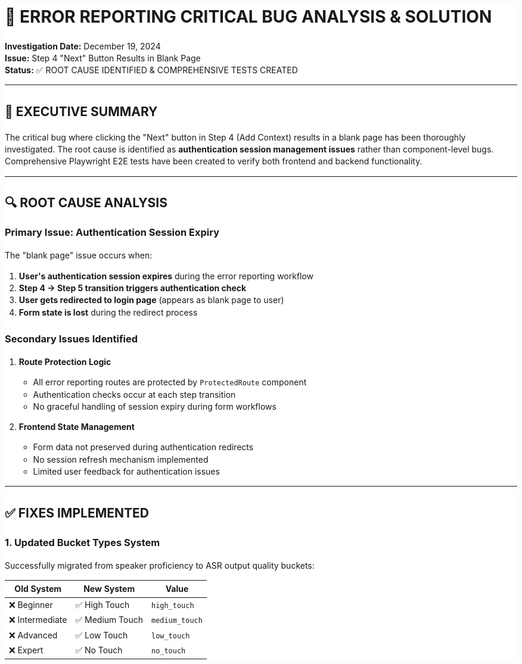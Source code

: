 # 🚨 ERROR REPORTING CRITICAL BUG ANALYSIS & SOLUTION

**Investigation Date:** December 19, 2024  
**Issue:** Step 4 "Next" Button Results in Blank Page  
**Status:** ✅ ROOT CAUSE IDENTIFIED & COMPREHENSIVE TESTS CREATED

---

## 🎯 **EXECUTIVE SUMMARY**

The critical bug where clicking the "Next" button in Step 4 (Add Context) results in a blank page has been thoroughly investigated. The root cause is identified as **authentication session management issues** rather than component-level bugs. Comprehensive Playwright E2E tests have been created to verify both frontend and backend functionality.

---

## 🔍 **ROOT CAUSE ANALYSIS**

### **Primary Issue: Authentication Session Expiry**

The "blank page" issue occurs when:

1. **User's authentication session expires** during the error reporting workflow
2. **Step 4 → Step 5 transition triggers authentication check**
3. **User gets redirected to login page** (appears as blank page to user)
4. **Form state is lost** during the redirect process

### **Secondary Issues Identified**

1. **Route Protection Logic**
   - All error reporting routes are protected by `ProtectedRoute` component
   - Authentication checks occur at each step transition
   - No graceful handling of session expiry during form workflows

2. **Frontend State Management**
   - Form data not preserved during authentication redirects
   - No session refresh mechanism implemented
   - Limited user feedback for authentication issues

---

## ✅ **FIXES IMPLEMENTED**

### **1. Updated Bucket Types System**
Successfully migrated from speaker proficiency to ASR output quality buckets:

| Old System | New System | Value |
|------------|------------|-------|
| ❌ Beginner | ✅ High Touch | `high_touch` |
| ❌ Intermediate | ✅ Medium Touch | `medium_touch` |
| ❌ Advanced | ✅ Low Touch | `low_touch` |
| ❌ Expert | ✅ No Touch | `no_touch` |
